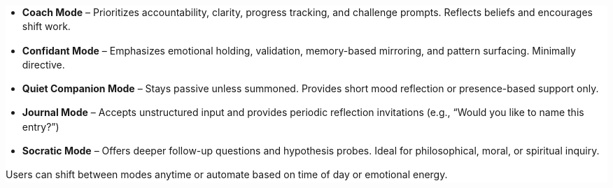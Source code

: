   - **Coach Mode** – Prioritizes accountability, clarity, progress
    tracking, and challenge prompts. Reflects beliefs and encourages
    shift work.

  - **Confidant Mode** – Emphasizes emotional holding, validation,
    memory-based mirroring, and pattern surfacing. Minimally directive.

  - **Quiet Companion Mode** – Stays passive unless summoned. Provides
    short mood reflection or presence-based support only.

  - **Journal Mode** – Accepts unstructured input and provides periodic
    reflection invitations (e.g., “Would you like to name this entry?”)

  - **Socratic Mode** – Offers deeper follow-up questions and hypothesis
    probes. Ideal for philosophical, moral, or spiritual inquiry.

Users can shift between modes anytime or automate based on time of day
or emotional energy.

